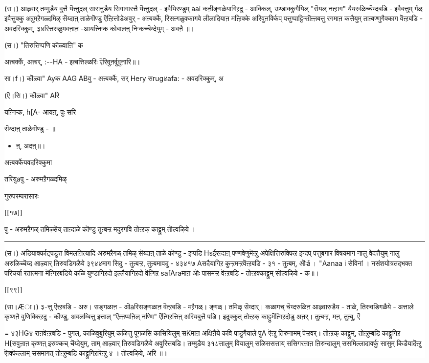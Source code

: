 
(स।) आऴ्वार् तम्मुडैय वुत्तै यॆऩ्ऩुदल् सासऩुडैय सिगागारत्तै यॆऩ्ऩुदल् - इवैयिरण्डुम् aai कऩीङ्गळेयागिऱदु - आक्किल्, उण्डाक्कुगैयिल् "सॆयल् नऩ्ऱाग" यैयरुळिच्चॆय्दबडि - इवैबत्तुम् र्गळ् इवैत्तुक्कु अऱुमऱैगळ्दमिऴ् सॆय्दाऩ् ताळेगॊण्डु ऎऩ्ऱित्तोडेअवुर् - अऩ्बर्क्के, रिसऩ्गळुक्कागवे लीलादियाऩ मऩ्ऱिक्के अरिवुऩर्क्किप् पत्तुप्पाट्टिऱ्सॊऩ्ऩबत्तु रगमाऩ कत्तैयुम् ताऩ्बण्णुगैक्काग वॆऩ्ऱबडि - अवदरिक्कुम्, ३४रित्तरुळुमवऩाऩ -आयऩ्निऱ्क कोबालऩ् निऱ्कच्चॆय्देयुम् - अवऩै ॥। 


(स।) "तिरुत्तिप्पणि कॊळ्वाऩि" क 


अऩ्बर्क्के, अऩ्बर्, :--HA - इऩ्बत्तिल्ळरिः ऎरिवुऩर्वुवुऩारि॥। 



सा।f।) कॊळ्वा" Ayक AAG ABवु - अऩ्बर्क्के, सर् Hery सrug४afa: - अवदरिक्कुम्, अ 


(ऎ।सि।) कॊळ्वा" Aरि 


यऩ्निऱ्क, h[A- आयऩ्, पुः सरि 


सॆय्दाऩ् ताळेगॊण्डु - ॥ 


- ऩ्, अदऩ्॥। 


अऩ्बर्क्केयवदरिक्कुमा 


तरियुaपु - अरुमऱैगळ्दमिऴ् 


गुरुपरम्परासारः 


[[१७]]


पु - अरुमऱैगळ् तमिऴ्सॆय् ताऩ्दाळे कॊण्डु तुऩ्बऱ्ऱ मदुरगवि तोऩ्ऱक् काट्टुम् तॊल्वऴिये । 


*** 


(स।) अडियार्क्काट्पडुत्त विमलऩित्यादि अरुमऱैगळ् तमिऴ् सॆय्दाऩ् ताळे कॊण्डु - इप्पडि Hsईरऩ्दाऩ् पण्णवेणुमॆऩ्ऱु अपेक्षित्तिरुक्किऱ इन्दप् पत्तुबगार विषयमाग नालु वेदत्तैयुम् नालु अरुळिच्चॆय्द आऴ्वार् तिरुवडिगळैये ३९४४माग सिदु - तुऩ्बऱ्ऱ, तुऩ्बमावदु - ४३४१७ Aसदैयागिऱ कुऱ्ऱमऱ्ऱवॆऩ्ऱबडि - ३१ - तुऩ्बम्, ऒःå । "Aanaa i सेविनां । नसंशयोत्रतद्भक्त परिचर्या रतात्मना मॆऩ्गिऱबडिये कळि युण्डागिऱदो इल्लैयागिऱदो वॆऩ्गिऱ safAraमाऩ ऒः पासमऱ्ऱ वॆऩ्ऱबडि - तोऩ्ऱक्काट्टुम् सॊल्वऴिये - क॥। 


[[९९]]


(सा।Æा।) ३-त्तु ऎऩ्ऱबडि - अरु। सङ्गळाऩ - ऒaरिसङ्गळाऩ वॆऩ्ऱबडि - मऱैगळ्। ङ्गळ्। तमिऴ् सॆय्दार्। कळागच् चॆय्दरुळिऩ आऴ्वारुडैय - ताळे, तिरुवडिगळैये - अत्ताले कृष्णऩै वुणिक्किऱदु - कॊण्डु, अवलम्बित्तु इत्ताल् “ऎऩ्ऩप्पऩिल् नण्णि" ऎऩ्गिऱत्तिऩ् अरियबुत्तै पडि। इदुक्कुत् तोऩ्ऱक् काट्टुमॆऩ्गिऱदोडु अऩर्। तुऩ्बऱ्ऱ, मऩ, तुऩ्बु, ऎ 


= ४३HG४ राऩवॆऩ्ऱबडि - पुगल्, काळिवुबुरियुम् कऴित्तु पूगळसि कासियिलुम् सKमाऩ अक्षिऩैये कवि पाडुगैयाले पुA ऎऩ्ऱु तिरुनामम् पॆऱ्ऱवर्। तोऩ्ऱक् काट्टुम्, तोऩ्ऱुम्बडि काट्टुगिऱ H[सवुऩाऩ कृष्णऩ् इरुक्कच् चॆय्देयुम्, ताम् आऴ्वार् तिरुवडिगळैये अवुरित्तबडि। तम्मुडैय ३१८त्तालुम् वियालुम् सळिससत्ताय् ससिगरऩाऩ ऩिरुन्दालुम् ससमिल्लादार्क्कु सासुम् किडैयादॆऩ्ऱु ऎाक्कॆल्लाम् ससमागत् तोऩ्ऱुम्बडि काट्टुगिऱारॆऩ्ऱु ४ । तॊल्वऴिये, अरि ॥। 
